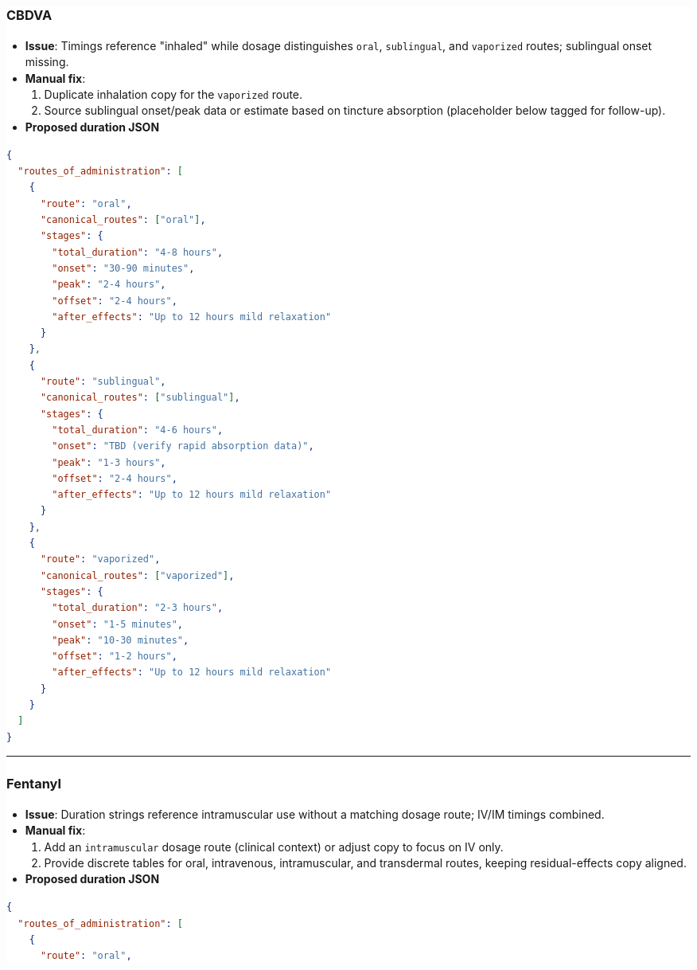 
### CBDVA
- **Issue**: Timings reference "inhaled" while dosage distinguishes `oral`, `sublingual`, and `vaporized` routes; sublingual onset missing.
- **Manual fix**:
  1. Duplicate inhalation copy for the `vaporized` route.
  2. Source sublingual onset/peak data or estimate based on tincture absorption (placeholder below tagged for follow-up).
- **Proposed duration JSON**
```json
{
  "routes_of_administration": [
    {
      "route": "oral",
      "canonical_routes": ["oral"],
      "stages": {
        "total_duration": "4-8 hours",
        "onset": "30-90 minutes",
        "peak": "2-4 hours",
        "offset": "2-4 hours",
        "after_effects": "Up to 12 hours mild relaxation"
      }
    },
    {
      "route": "sublingual",
      "canonical_routes": ["sublingual"],
      "stages": {
        "total_duration": "4-6 hours",
        "onset": "TBD (verify rapid absorption data)",
        "peak": "1-3 hours",
        "offset": "2-4 hours",
        "after_effects": "Up to 12 hours mild relaxation"
      }
    },
    {
      "route": "vaporized",
      "canonical_routes": ["vaporized"],
      "stages": {
        "total_duration": "2-3 hours",
        "onset": "1-5 minutes",
        "peak": "10-30 minutes",
        "offset": "1-2 hours",
        "after_effects": "Up to 12 hours mild relaxation"
      }
    }
  ]
}
```

---

### Fentanyl
- **Issue**: Duration strings reference intramuscular use without a matching dosage route; IV/IM timings combined.
- **Manual fix**:
  1. Add an `intramuscular` dosage route (clinical context) or adjust copy to focus on IV only.
  2. Provide discrete tables for oral, intravenous, intramuscular, and transdermal routes, keeping residual-effects copy aligned.
- **Proposed duration JSON**
```json
{
  "routes_of_administration": [
    {
      "route": "oral",
```